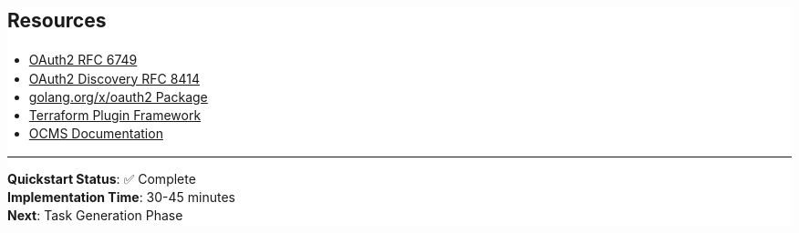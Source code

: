 ## Resources

- [OAuth2 RFC 6749](https://tools.ietf.org/html/rfc6749)
- [OAuth2 Discovery RFC 8414](https://tools.ietf.org/html/rfc8414)
- [golang.org/x/oauth2 Package](https://pkg.go.dev/golang.org/x/oauth2)
- [Terraform Plugin Framework](https://developer.hashicorp.com/terraform/plugin)
- [OCMS Documentation](https://developer.hiiretail.com/docs/ocms/public/concepts/oauth2-authentication/)

---

**Quickstart Status**: ✅ Complete  
**Implementation Time**: 30-45 minutes  
**Next**: Task Generation Phase